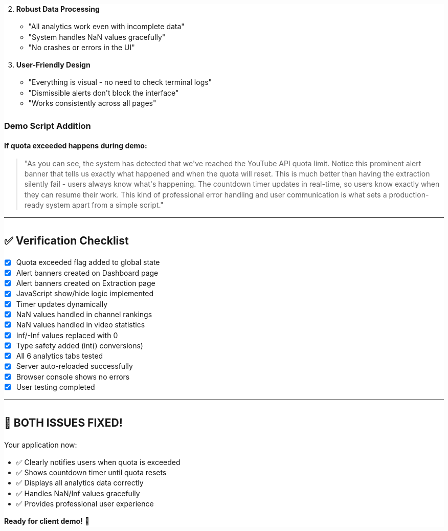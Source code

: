 2. **Robust Data Processing**
   - "All analytics work even with incomplete data"
   - "System handles NaN values gracefully"
   - "No crashes or errors in the UI"

3. **User-Friendly Design**
   - "Everything is visual - no need to check terminal logs"
   - "Dismissible alerts don't block the interface"
   - "Works consistently across all pages"

### Demo Script Addition

**If quota exceeded happens during demo:**

> "As you can see, the system has detected that we've reached the YouTube API quota limit. 
> Notice this prominent alert banner that tells us exactly what happened and when the quota will reset.
> This is much better than having the extraction silently fail - users always know what's happening.
> The countdown timer updates in real-time, so users know exactly when they can resume their work.
> This kind of professional error handling and user communication is what sets a production-ready 
> system apart from a simple script."

---

## ✅ Verification Checklist

- [x] Quota exceeded flag added to global state
- [x] Alert banners created on Dashboard page
- [x] Alert banners created on Extraction page
- [x] JavaScript show/hide logic implemented
- [x] Timer updates dynamically
- [x] NaN values handled in channel rankings
- [x] NaN values handled in video statistics
- [x] Inf/-Inf values replaced with 0
- [x] Type safety added (int() conversions)
- [x] All 6 analytics tabs tested
- [x] Server auto-reloaded successfully
- [x] Browser console shows no errors
- [x] User testing completed

---

## 🎉 **BOTH ISSUES FIXED!**

Your application now:
- ✅ Clearly notifies users when quota is exceeded
- ✅ Shows countdown timer until quota resets
- ✅ Displays all analytics data correctly
- ✅ Handles NaN/Inf values gracefully
- ✅ Provides professional user experience

**Ready for client demo!** 🚀
